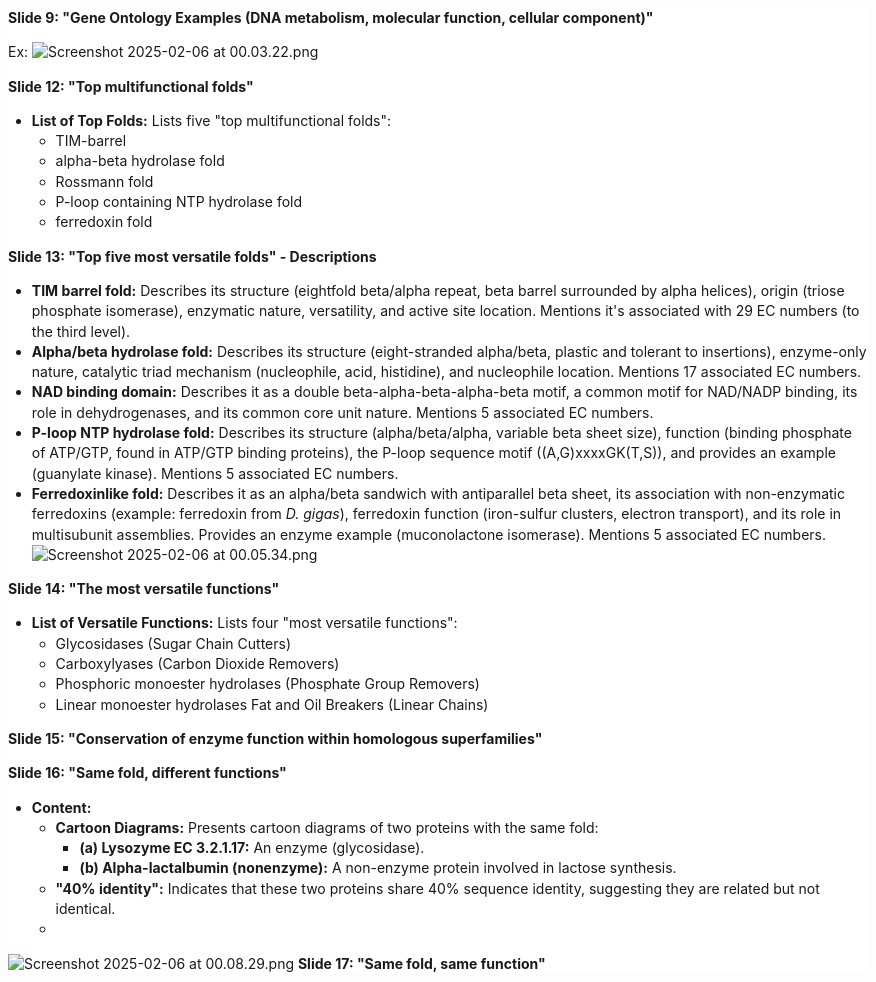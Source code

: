 **Slide 9: "Gene Ontology Examples (DNA metabolism, molecular function, cellular component)"**

Ex:
![Screenshot 2025-02-06 at 00.03.22.png](/img/user/Attachments/Screenshot%202025-02-06%20at%2000.03.22.png)




**Slide 12: "Top multifunctional folds"**

*   **List of Top Folds:**  Lists five "top multifunctional folds":
	*   TIM-barrel
	*   alpha-beta hydrolase fold
	*   Rossmann fold
	*   P-loop containing NTP hydrolase fold
	*   ferredoxin fold


**Slide 13: "Top five most versatile folds" - Descriptions**


*   **TIM barrel fold:** Describes its structure (eightfold beta/alpha repeat, beta barrel surrounded by alpha helices), origin (triose phosphate isomerase), enzymatic nature, versatility, and active site location.  Mentions it's associated with 29 EC numbers (to the third level).
*   **Alpha/beta hydrolase fold:** Describes its structure (eight-stranded alpha/beta, plastic and tolerant to insertions), enzyme-only nature, catalytic triad mechanism (nucleophile, acid, histidine), and nucleophile location. Mentions 17 associated EC numbers.
*   **NAD binding domain:** Describes it as a double beta-alpha-beta-alpha-beta motif, a common motif for NAD/NADP binding, its role in dehydrogenases, and its common core unit nature. Mentions 5 associated EC numbers.
*   **P-loop NTP hydrolase fold:** Describes its structure (alpha/beta/alpha, variable beta sheet size), function (binding phosphate of ATP/GTP, found in ATP/GTP binding proteins), the P-loop sequence motif ((A,G)xxxxGK(T,S)), and provides an example (guanylate kinase). Mentions 5 associated EC numbers.
*   **Ferredoxinlike fold:** Describes it as an alpha/beta sandwich with antiparallel beta sheet, its association with non-enzymatic ferredoxins (example: ferredoxin from *D. gigas*), ferredoxin function (iron-sulfur clusters, electron transport), and its role in multisubunit assemblies. Provides an enzyme example (muconolactone isomerase). Mentions 5 associated EC numbers.
![Screenshot 2025-02-06 at 00.05.34.png](/img/user/Attachments/Screenshot%202025-02-06%20at%2000.05.34.png)

**Slide 14: "The most versatile functions"**


*   **List of Versatile Functions:** Lists four "most versatile functions":
	*   Glycosidases (Sugar Chain Cutters)
	*   Carboxylyases (Carbon Dioxide Removers)
	*   Phosphoric monoester hydrolases (Phosphate Group Removers)
	*   Linear monoester hydrolases Fat and Oil Breakers (Linear Chains)


**Slide 15: "Conservation of enzyme function within homologous superfamilies"**


**Slide 16: "Same fold, different functions"**


*   **Content:**
    *   **Cartoon Diagrams:** Presents cartoon diagrams of two proteins with the same fold:
        *   **(a) Lysozyme EC 3.2.1.17:** An enzyme (glycosidase).
        *   **(b) Alpha-lactalbumin (nonenzyme):** A non-enzyme protein involved in lactose synthesis.
    *   **"40% identity":** Indicates that these two proteins share 40% sequence identity, suggesting they are related but not identical.
    *
![Screenshot 2025-02-06 at 00.08.29.png](/img/user/Attachments/Screenshot%202025-02-06%20at%2000.08.29.png)
**Slide 17: "Same fold, same function"**
